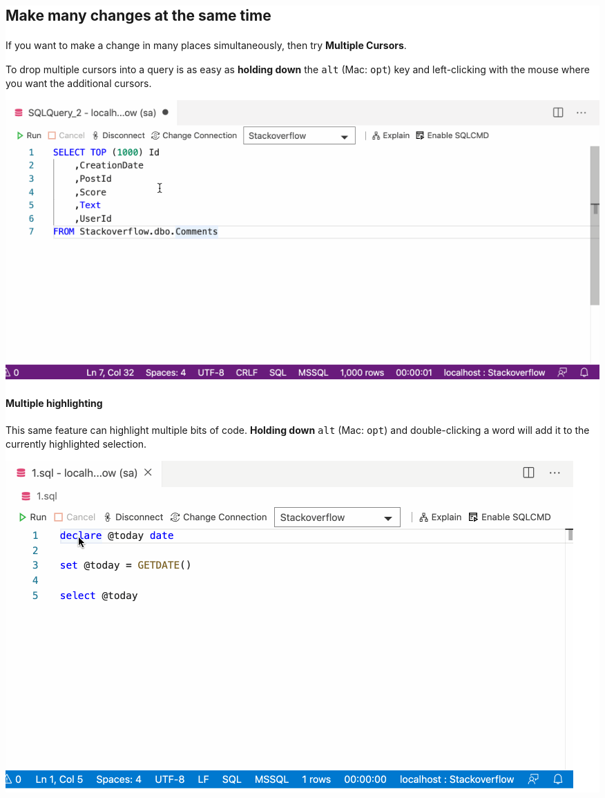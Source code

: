 ## Make many changes at the same time

If you want to make a change in many places simultaneously, then try **Multiple Cursors**.

To drop multiple cursors into a query is as easy as **holding down** the <kbd>alt</kbd> (Mac: <kbd>opt</kbd>) key and left-clicking with the mouse where you want the additional cursors.

<p><img src="MultipleCursors.gif" class="article-img" title="Use Multiple Cursors to make many changes at once." alt="Multiple Cursors"></p>

#### Multiple highlighting

This same feature can highlight multiple bits of code. **Holding down** <kbd>alt</kbd> (Mac: <kbd>opt</kbd>) and double-clicking a word will add it to the currently highlighted selection.

<p><img src="TransformCaseMultiselect.gif" class="article-img" title="Hold alt (Windows), or opt (Mac), and double click a word to add to selection" alt="Multiple Highlighting"></p>
